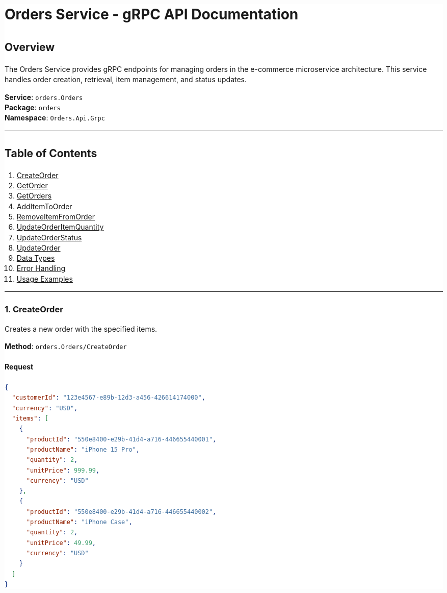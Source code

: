 # Orders Service - gRPC API Documentation

## Overview
The Orders Service provides gRPC endpoints for managing orders in the e-commerce microservice architecture. This service handles order creation, retrieval, item management, and status updates.

**Service**: `orders.Orders`  
**Package**: `orders`  
**Namespace**: `Orders.Api.Grpc`

---

## Table of Contents
1. [CreateOrder](#1-createorder)
2. [GetOrder](#2-getorder)
3. [GetOrders](#3-getorders)
4. [AddItemToOrder](#4-additemtoorder)
5. [RemoveItemFromOrder](#5-removeitemfromorder)
6. [UpdateOrderItemQuantity](#6-updateorderitemquantity)
7. [UpdateOrderStatus](#7-updateorderstatus)
8. [UpdateOrder](#8-updateorder)
9. [Data Types](#data-types)
10. [Error Handling](#error-handling)
11. [Usage Examples](#usage-examples)

---

### 1. CreateOrder

Creates a new order with the specified items.

**Method**: `orders.Orders/CreateOrder`

#### Request
```json
{
  "customerId": "123e4567-e89b-12d3-a456-426614174000",
  "currency": "USD",
  "items": [
    {
      "productId": "550e8400-e29b-41d4-a716-446655440001",
      "productName": "iPhone 15 Pro",
      "quantity": 2,
      "unitPrice": 999.99,
      "currency": "USD"
    },
    {
      "productId": "550e8400-e29b-41d4-a716-446655440002",
      "productName": "iPhone Case",
      "quantity": 2,
      "unitPrice": 49.99,
      "currency": "USD"
    }
  ]
}
```
